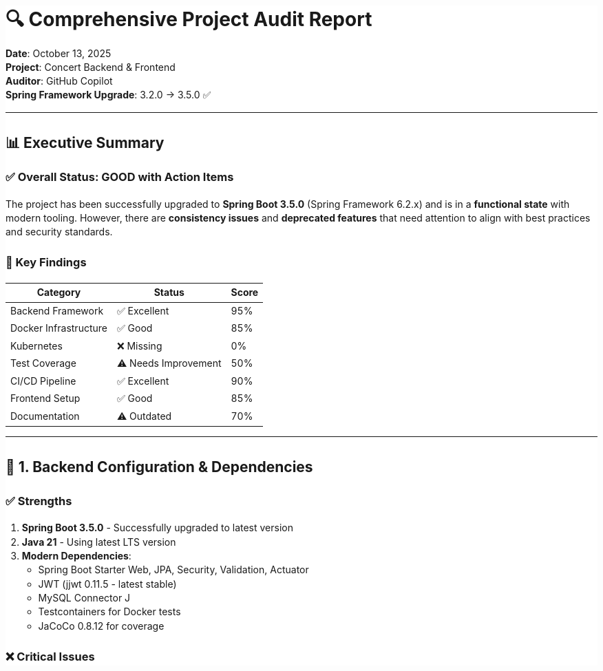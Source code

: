 # 🔍 Comprehensive Project Audit Report
**Date**: October 13, 2025  
**Project**: Concert Backend & Frontend  
**Auditor**: GitHub Copilot  
**Spring Framework Upgrade**: 3.2.0 → 3.5.0 ✅

---

## 📊 Executive Summary

### ✅ **Overall Status: GOOD** with Action Items

The project has been successfully upgraded to **Spring Boot 3.5.0** (Spring Framework 6.2.x) and is in a **functional state** with modern tooling. However, there are **consistency issues** and **deprecated features** that need attention to align with best practices and security standards.

### 🎯 Key Findings

| Category | Status | Score |
|----------|--------|-------|
| Backend Framework | ✅ Excellent | 95% |
| Docker Infrastructure | ✅ Good | 85% |
| Kubernetes | ❌ Missing | 0% |
| Test Coverage | ⚠️ Needs Improvement | 50% |
| CI/CD Pipeline | ✅ Excellent | 90% |
| Frontend Setup | ✅ Good | 85% |
| Documentation | ⚠️ Outdated | 70% |

---

## 🔧 1. Backend Configuration & Dependencies

### ✅ **Strengths**

1. **Spring Boot 3.5.0** - Successfully upgraded to latest version
2. **Java 21** - Using latest LTS version
3. **Modern Dependencies**:
   - Spring Boot Starter Web, JPA, Security, Validation, Actuator
   - JWT (jjwt 0.11.5 - latest stable)
   - MySQL Connector J
   - Testcontainers for Docker tests
   - JaCoCo 0.8.12 for coverage

### ❌ **Critical Issues**
